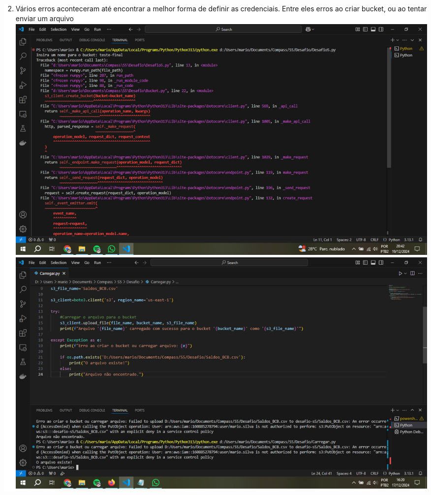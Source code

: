 2. Vários erros aconteceram até encontrar a melhor forma de definir as credenciais. Entre eles erros ao criar bucket, ou ao tentar enviar um arquivo
![Erro 03](../evidencias/Err_03.png)
![Erro 04](../evidencias/Err_04.png)
